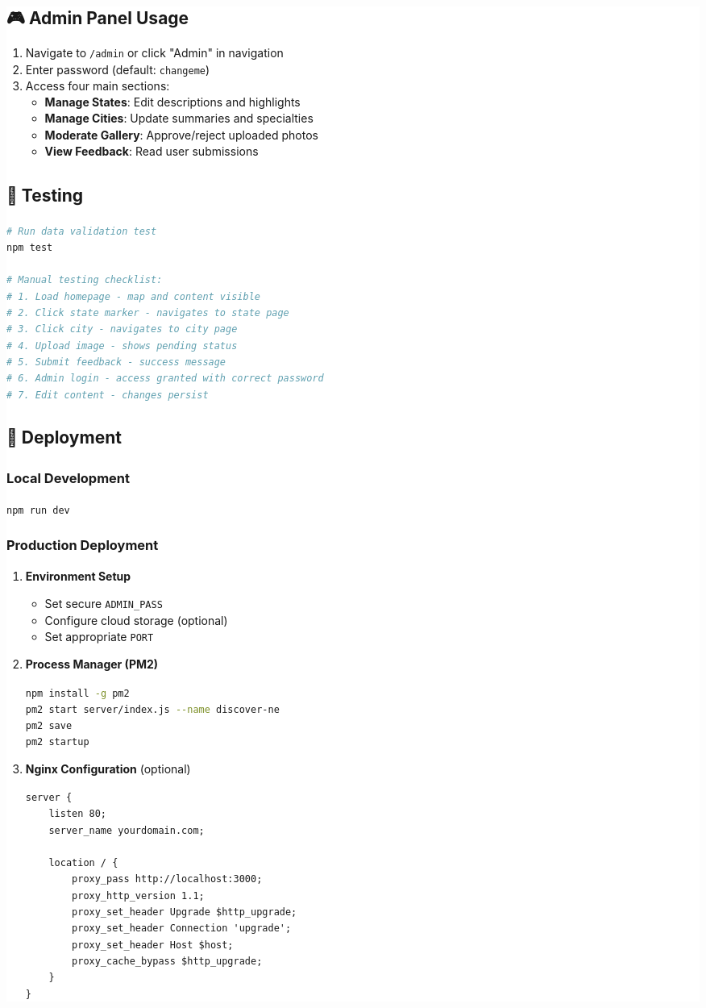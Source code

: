 ## 🎮 Admin Panel Usage

1. Navigate to `/admin` or click "Admin" in navigation
2. Enter password (default: `changeme`)
3. Access four main sections:
   - **Manage States**: Edit descriptions and highlights
   - **Manage Cities**: Update summaries and specialties
   - **Moderate Gallery**: Approve/reject uploaded photos
   - **View Feedback**: Read user submissions

## 🧪 Testing

```bash
# Run data validation test
npm test

# Manual testing checklist:
# 1. Load homepage - map and content visible
# 2. Click state marker - navigates to state page
# 3. Click city - navigates to city page
# 4. Upload image - shows pending status
# 5. Submit feedback - success message
# 6. Admin login - access granted with correct password
# 7. Edit content - changes persist
```

## 🚢 Deployment

### Local Development
```bash
npm run dev
```

### Production Deployment

1. **Environment Setup**
   - Set secure `ADMIN_PASS`
   - Configure cloud storage (optional)
   - Set appropriate `PORT`

2. **Process Manager (PM2)**
   ```bash
   npm install -g pm2
   pm2 start server/index.js --name discover-ne
   pm2 save
   pm2 startup
   ```

3. **Nginx Configuration** (optional)
   ```nginx
   server {
       listen 80;
       server_name yourdomain.com;
       
       location / {
           proxy_pass http://localhost:3000;
           proxy_http_version 1.1;
           proxy_set_header Upgrade $http_upgrade;
           proxy_set_header Connection 'upgrade';
           proxy_set_header Host $host;
           proxy_cache_bypass $http_upgrade;
       }
   }
   ```

